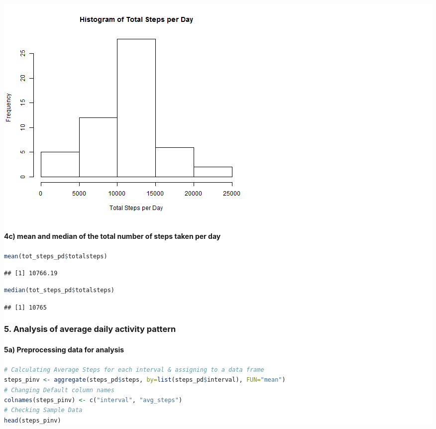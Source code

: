 ![plot of chunk Histogram](figure/Histogram-1.png) 

#### 4c) mean and median of the total number of steps taken per day


```r
mean(tot_steps_pd$totalsteps)
```

```
## [1] 10766.19
```

```r
median(tot_steps_pd$totalsteps)
```

```
## [1] 10765
```

### 5. Analysis of average daily activity pattern

#### 5a) Preprocessing data for analysis


```r
# Calculating Average Steps for each interval & assigning to a data frame
steps_pinv <- aggregate(steps_pd$steps, by=list(steps_pd$interval), FUN="mean")
# Changing Default column names
colnames(steps_pinv) <- c("interval", "avg_steps")
# Checking Sample Data
head(steps_pinv)
```
